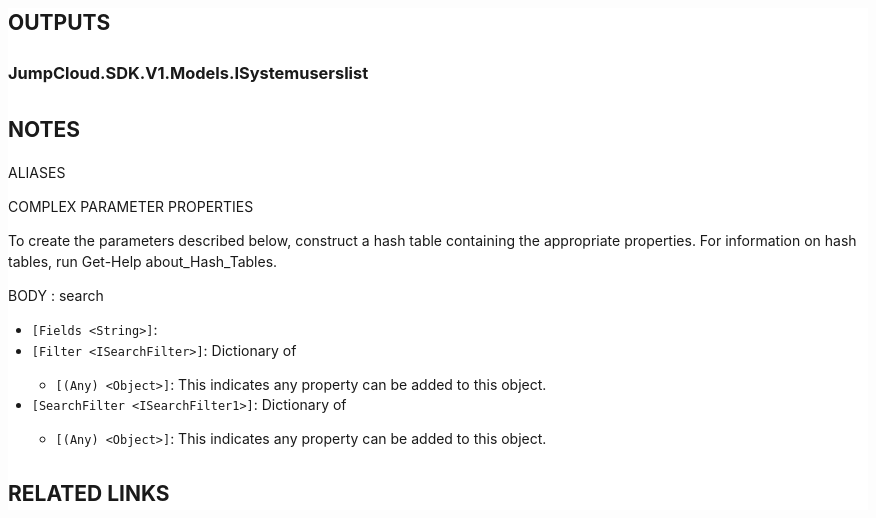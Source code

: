 ## OUTPUTS

### JumpCloud.SDK.V1.Models.ISystemuserslist

## NOTES

ALIASES

COMPLEX PARAMETER PROPERTIES

To create the parameters described below, construct a hash table containing the appropriate properties. For information on hash tables, run Get-Help about_Hash_Tables.


BODY <ISearch>: search
  - `[Fields <String>]`: 
  - `[Filter <ISearchFilter>]`: Dictionary of <any>
    - `[(Any) <Object>]`: This indicates any property can be added to this object.
  - `[SearchFilter <ISearchFilter1>]`: Dictionary of <any>
    - `[(Any) <Object>]`: This indicates any property can be added to this object.

## RELATED LINKS

